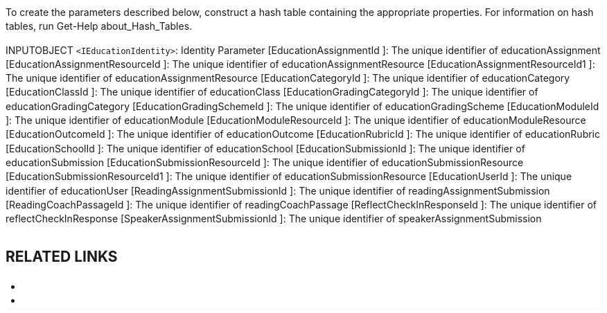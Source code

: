 To create the parameters described below, construct a hash table containing the appropriate properties.
For information on hash tables, run Get-Help about_Hash_Tables.

INPUTOBJECT `<IEducationIdentity>`: Identity Parameter
  [EducationAssignmentId <String>]: The unique identifier of educationAssignment
  [EducationAssignmentResourceId <String>]: The unique identifier of educationAssignmentResource
  [EducationAssignmentResourceId1 <String>]: The unique identifier of educationAssignmentResource
  [EducationCategoryId <String>]: The unique identifier of educationCategory
  [EducationClassId <String>]: The unique identifier of educationClass
  [EducationGradingCategoryId <String>]: The unique identifier of educationGradingCategory
  [EducationGradingSchemeId <String>]: The unique identifier of educationGradingScheme
  [EducationModuleId <String>]: The unique identifier of educationModule
  [EducationModuleResourceId <String>]: The unique identifier of educationModuleResource
  [EducationOutcomeId <String>]: The unique identifier of educationOutcome
  [EducationRubricId <String>]: The unique identifier of educationRubric
  [EducationSchoolId <String>]: The unique identifier of educationSchool
  [EducationSubmissionId <String>]: The unique identifier of educationSubmission
  [EducationSubmissionResourceId <String>]: The unique identifier of educationSubmissionResource
  [EducationSubmissionResourceId1 <String>]: The unique identifier of educationSubmissionResource
  [EducationUserId <String>]: The unique identifier of educationUser
  [ReadingAssignmentSubmissionId <String>]: The unique identifier of readingAssignmentSubmission
  [ReadingCoachPassageId <String>]: The unique identifier of readingCoachPassage
  [ReflectCheckInResponseId <String>]: The unique identifier of reflectCheckInResponse
  [SpeakerAssignmentSubmissionId <String>]: The unique identifier of speakerAssignmentSubmission


## RELATED LINKS

- [](https://learn.microsoft.com/powershell/module/microsoft.graph.beta.education/invoke-mgbetareassigneducationclassassignmentsubmission)
- [](https://learn.microsoft.com/graph/api/educationsubmission-reassign?view=graph-rest-beta)






















